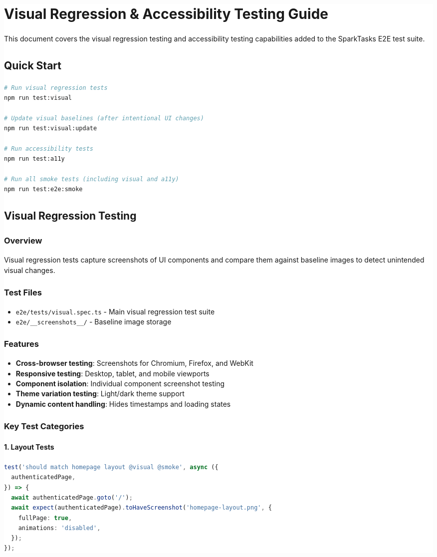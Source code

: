 # Visual Regression & Accessibility Testing Guide

This document covers the visual regression testing and accessibility testing capabilities added to the SparkTasks E2E test suite.

## Quick Start

```bash
# Run visual regression tests
npm run test:visual

# Update visual baselines (after intentional UI changes)
npm run test:visual:update

# Run accessibility tests
npm run test:a11y

# Run all smoke tests (including visual and a11y)
npm run test:e2e:smoke
```

## Visual Regression Testing

### Overview

Visual regression tests capture screenshots of UI components and compare them against baseline images to detect unintended visual changes.

### Test Files

- `e2e/tests/visual.spec.ts` - Main visual regression test suite
- `e2e/__screenshots__/` - Baseline image storage

### Features

- **Cross-browser testing**: Screenshots for Chromium, Firefox, and WebKit
- **Responsive testing**: Desktop, tablet, and mobile viewports
- **Component isolation**: Individual component screenshot testing
- **Theme variation testing**: Light/dark theme support
- **Dynamic content handling**: Hides timestamps and loading states

### Key Test Categories

#### 1. Layout Tests

```typescript
test('should match homepage layout @visual @smoke', async ({
  authenticatedPage,
}) => {
  await authenticatedPage.goto('/');
  await expect(authenticatedPage).toHaveScreenshot('homepage-layout.png', {
    fullPage: true,
    animations: 'disabled',
  });
});
```
